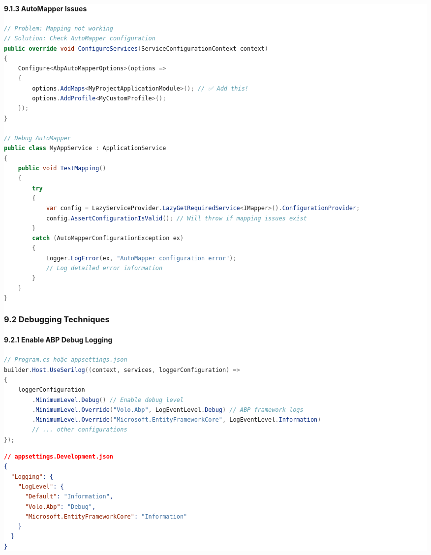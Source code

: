 #### 9.1.3 AutoMapper Issues
```csharp
// Problem: Mapping not working
// Solution: Check AutoMapper configuration
public override void ConfigureServices(ServiceConfigurationContext context)
{
    Configure<AbpAutoMapperOptions>(options =>
    {
        options.AddMaps<MyProjectApplicationModule>(); // ✅ Add this!
        options.AddProfile<MyCustomProfile>();
    });
}

// Debug AutoMapper
public class MyAppService : ApplicationService
{
    public void TestMapping()
    {
        try
        {
            var config = LazyServiceProvider.LazyGetRequiredService<IMapper>().ConfigurationProvider;
            config.AssertConfigurationIsValid(); // Will throw if mapping issues exist
        }
        catch (AutoMapperConfigurationException ex)
        {
            Logger.LogError(ex, "AutoMapper configuration error");
            // Log detailed error information
        }
    }
}
```

### 9.2 Debugging Techniques

#### 9.2.1 Enable ABP Debug Logging
```csharp
// Program.cs hoặc appsettings.json
builder.Host.UseSerilog((context, services, loggerConfiguration) =>
{
    loggerConfiguration
        .MinimumLevel.Debug() // Enable debug level
        .MinimumLevel.Override("Volo.Abp", LogEventLevel.Debug) // ABP framework logs
        .MinimumLevel.Override("Microsoft.EntityFrameworkCore", LogEventLevel.Information)
        // ... other configurations
});
```

```json
// appsettings.Development.json
{
  "Logging": {
    "LogLevel": {
      "Default": "Information",
      "Volo.Abp": "Debug",
      "Microsoft.EntityFrameworkCore": "Information"
    }
  }
}
```

